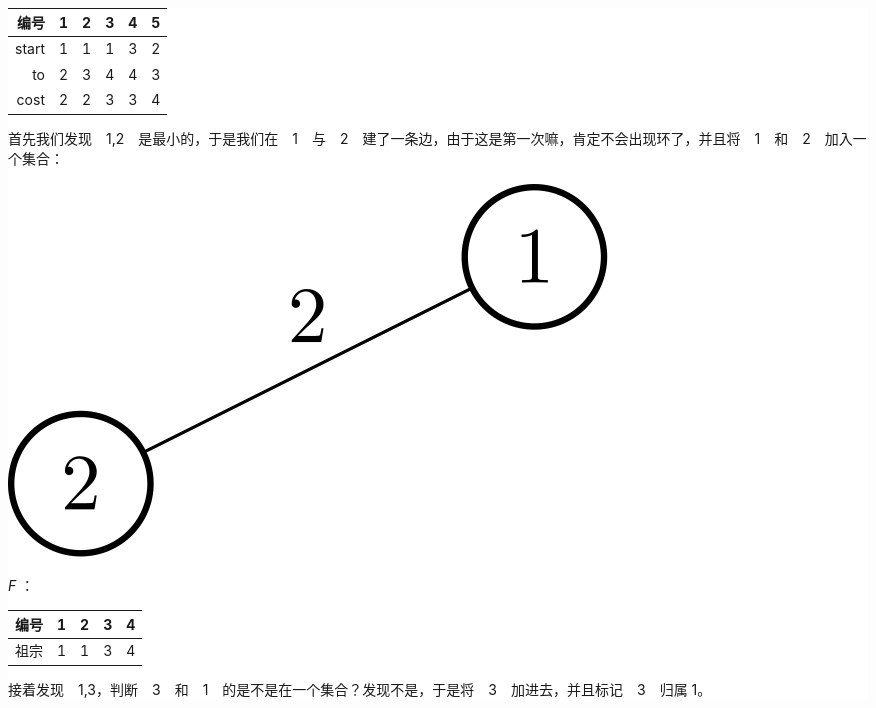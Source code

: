 |    编号 |   1 |   2 |   3 |   4 |   5 |
| ----: | --: | --: | --: | --: | --: |
| start |   1 |   1 |   1 |   3 |   2 |
|    to |   2 |   3 |   4 |   4 |   3 |
|  cost |   2 |   2 |   3 |   3 |   4 |

首先我们发现　1,2　是最小的，于是我们在　1　与　2　建了一条边，由于这是第一次嘛，肯定不会出现环了，并且将　1　和　2　加入一个集合：

![](./images/mst2.svg)

 $F$ ：

|  编号 |   1 |   2 |   3 |   4 |
| --: | --: | --: | --: | --: |
|  祖宗 |   1 |   1 |   3 |   4 |

接着发现　1,3，判断　3　和　1　的是不是在一个集合？发现不是，于是将　3　加进去，并且标记　3　归属 1。
